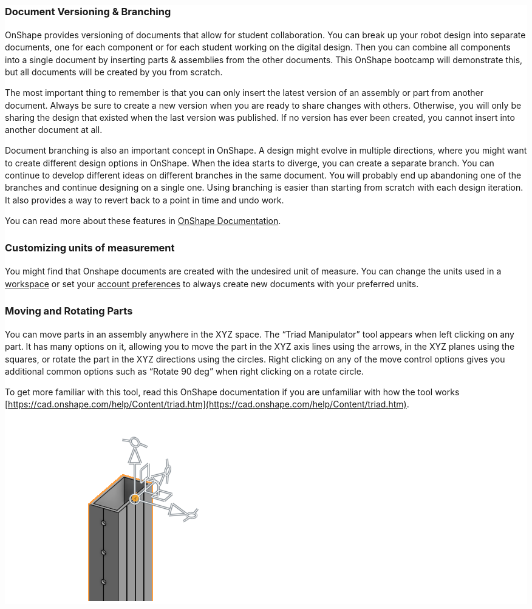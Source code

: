 ### Document Versioning & Branching

OnShape provides versioning of documents that allow for student collaboration. You can break up your robot design into separate documents, one for each component or for each student working on the digital design. Then you can combine all components into a single document by inserting parts & assemblies from the other documents. This OnShape bootcamp will demonstrate this, but all documents will be created by you from scratch.

The most important thing to remember is that you can only insert the latest version of an assembly or part from another document. Always be sure to create a new version when you are ready to share changes with others. Otherwise, you will only be sharing the design that existed when the last version was published. If no version has ever been created, you cannot insert into another document at all.

Document branching is also an important concept in OnShape. A design might evolve in multiple directions, where you might want to create different design options in OnShape. When the idea starts to diverge, you can create a separate branch. You can continue to develop different ideas on different branches in the same document. You will probably end up abandoning one of the branches and continue designing on a single one. Using branching is easier than starting from scratch with each design iteration. It also provides a way to revert back to a point in time and undo work.

You can read more about these features in [OnShape Documentation](https://cad.onshape.com/help/Content/versionmanager.htm).

### Customizing units of measurement

You might find that Onshape documents are created with the undesired unit of measure. You can change the units used in a [workspace](https://cad.onshape.com/help/Content/setdefaultunits.htm?Highlight=unit%20of%20measure) or set your [account preferences](https://cad.onshape.com/help/Content/Primer/setting_preferences.htm?Highlight=preferences) to always create new documents with your preferred units.

### Moving and Rotating Parts

You can move parts in an assembly anywhere in the XYZ space. The “Triad Manipulator” tool appears when left clicking on any part. It has many options on it, allowing you to move the part in the XYZ axis lines using the arrows, in the XYZ planes using the squares, or rotate the part in the XYZ directions using the circles. Right clicking on any of the move control options gives you additional common options such as “Rotate 90 deg” when right clicking on a rotate circle.

To get more familiar with this tool,  read this OnShape documentation if you are unfamiliar with how the tool works [https://cad.onshape.com/help/Content/triad.htm](https://cad.onshape.com/help/Content/triad.htm).

![alt_text](images/image3.png "image_tooltip")
